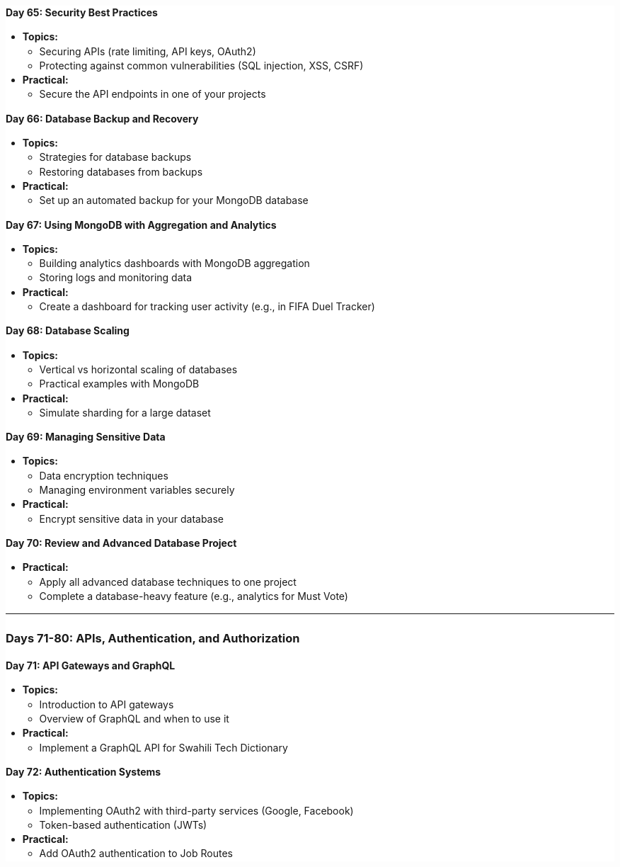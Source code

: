 **Day 65: Security Best Practices**
- **Topics:**
  - Securing APIs (rate limiting, API keys, OAuth2)
  - Protecting against common vulnerabilities (SQL injection, XSS, CSRF)
- **Practical:**
  - Secure the API endpoints in one of your projects

**Day 66: Database Backup and Recovery**
- **Topics:**
  - Strategies for database backups
  - Restoring databases from backups
- **Practical:**
  - Set up an automated backup for your MongoDB database

**Day 67: Using MongoDB with Aggregation and Analytics**
- **Topics:**
  - Building analytics dashboards with MongoDB aggregation
  - Storing logs and monitoring data
- **Practical:**
  - Create a dashboard for tracking user activity (e.g., in FIFA Duel Tracker)

**Day 68: Database Scaling**
- **Topics:**
  - Vertical vs horizontal scaling of databases
  - Practical examples with MongoDB
- **Practical:**
  - Simulate sharding for a large dataset

**Day 69: Managing Sensitive Data**
- **Topics:**
  - Data encryption techniques
  - Managing environment variables securely
- **Practical:**
  - Encrypt sensitive data in your database

**Day 70: Review and Advanced Database Project**
- **Practical:**
  - Apply all advanced database techniques to one project
  - Complete a database-heavy feature (e.g., analytics for Must Vote)

---

### **Days 71-80: APIs, Authentication, and Authorization**

**Day 71: API Gateways and GraphQL**
- **Topics:**
  - Introduction to API gateways
  - Overview of GraphQL and when to use it
- **Practical:**
  - Implement a GraphQL API for Swahili Tech Dictionary

**Day 72: Authentication Systems**
- **Topics:**
  - Implementing OAuth2 with third-party services (Google, Facebook)
  - Token-based authentication (JWTs)
- **Practical:**
  - Add OAuth2 authentication to Job Routes
